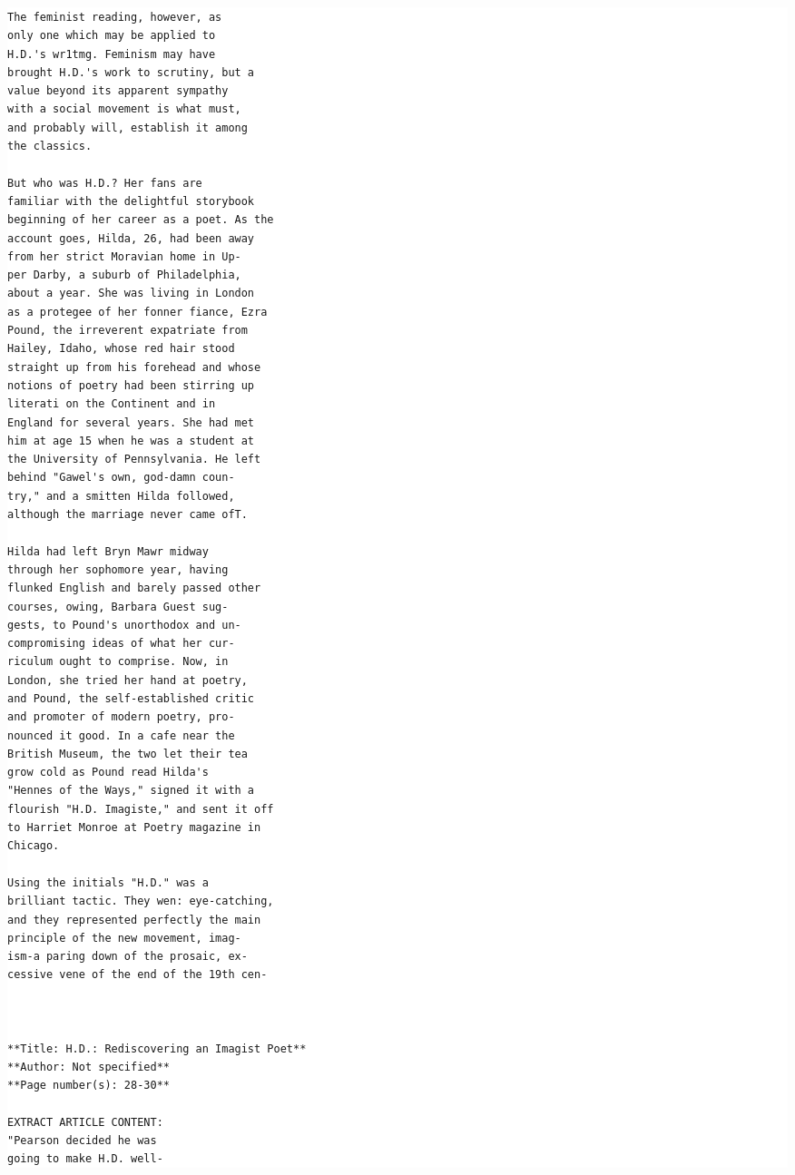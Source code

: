 ~~~~:;~r::rtory 
The feminist reading, however, as 
only one which may be applied to 
H.D.'s wr1tmg. Feminism may have 
brought H.D.'s work to scrutiny, but a 
value beyond its apparent sympathy 
with a social movement is what must, 
and probably will, establish it among 
the classics. 

But who was H.D.? Her fans are 
familiar with the delightful storybook 
beginning of her career as a poet. As the 
account goes, Hilda, 26, had been away 
from her strict Moravian home in Up-
per Darby, a suburb of Philadelphia, 
about a year. She was living in London 
as a protegee of her fonner fiance, Ezra 
Pound, the irreverent expatriate from 
Hailey, Idaho, whose red hair stood 
straight up from his forehead and whose 
notions of poetry had been stirring up 
literati on the Continent and in 
England for several years. She had met 
him at age 15 when he was a student at 
the University of Pennsylvania. He left 
behind "Gawel's own, god-damn coun-
try," and a smitten Hilda followed, 
although the marriage never came ofT. 

Hilda had left Bryn Mawr midway 
through her sophomore year, having 
flunked English and barely passed other 
courses, owing, Barbara Guest sug-
gests, to Pound's unorthodox and un-
compromising ideas of what her cur-
riculum ought to comprise. Now, in 
London, she tried her hand at poetry, 
and Pound, the self-established critic 
and promoter of modern poetry, pro-
nounced it good. In a cafe near the 
British Museum, the two let their tea 
grow cold as Pound read Hilda's 
"Hennes of the Ways," signed it with a 
flourish "H.D. Imagiste," and sent it off 
to Harriet Monroe at Poetry magazine in 
Chicago. 

Using the initials "H.D." was a 
brilliant tactic. They wen: eye-catching, 
and they represented perfectly the main 
principle of the new movement, imag-
ism-a paring down of the prosaic, ex-
cessive vene of the end of the 19th cen-



**Title: H.D.: Rediscovering an Imagist Poet**
**Author: Not specified**
**Page number(s): 28-30**

EXTRACT ARTICLE CONTENT:
"Pearson decided he was 
going to make H.D. well-
~~~~